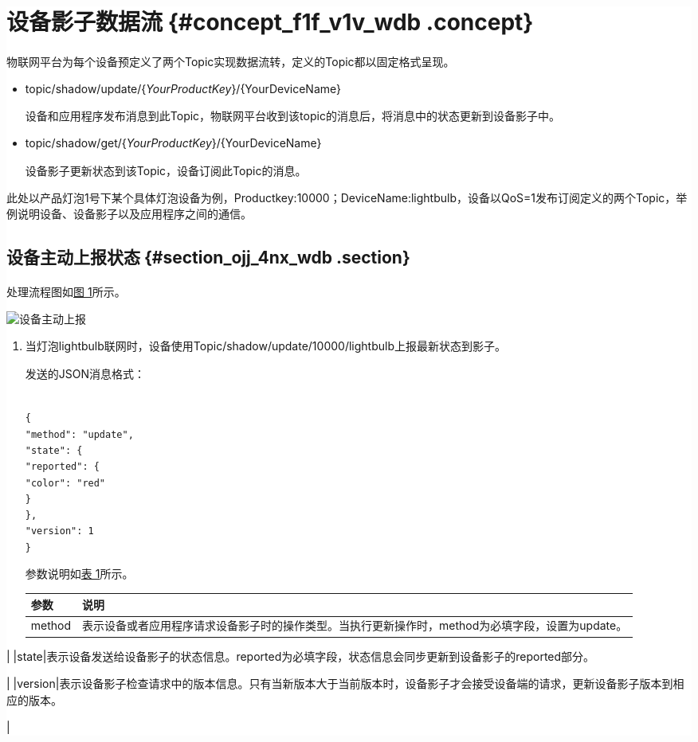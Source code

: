 # 设备影子数据流 {#concept_f1f_v1v_wdb .concept}

物联网平台为每个设备预定义了两个Topic实现数据流转，定义的Topic都以固定格式呈现。

-   topic/shadow/update/$\{YourProductKey\}/$\{YourDeviceName\}

    设备和应用程序发布消息到此Topic，物联网平台收到该topic的消息后，将消息中的状态更新到设备影子中。

-   topic/shadow/get/$\{YourProductKey\}/$\{YourDeviceName\}

    设备影子更新状态到该Topic，设备订阅此Topic的消息。


此处以产品灯泡1号下某个具体灯泡设备为例，Productkey:10000；DeviceName:lightbulb，设备以QoS=1发布订阅定义的两个Topic，举例说明设备、设备影子以及应用程序之间的通信。

## 设备主动上报状态 {#section_ojj_4nx_wdb .section}

处理流程图如[图 1](#fig_bc3_m4x_wdb)所示。

![](images/3219_zh-CN.PNG "设备主动上报")

1.  当灯泡lightbulb联网时，设备使用Topic/shadow/update/10000/lightbulb上报最新状态到影子。

    发送的JSON消息格式：

    ```
    
    {
    "method": "update",
    "state": {
    "reported": {
    "color": "red"
    }
    },
    "version": 1
    }
    ```

    参数说明如[表 1](#table_qcp_3px_wdb)所示。

    |参数|说明|
    |--|--|
    |method|表示设备或者应用程序请求设备影子时的操作类型。当执行更新操作时，method为必填字段，设置为update。

|
    |state|表示设备发送给设备影子的状态信息。reported为必填字段，状态信息会同步更新到设备影子的reported部分。

|
    |version|表示设备影子检查请求中的版本信息。只有当新版本大于当前版本时，设备影子才会接受设备端的请求，更新设备影子版本到相应的版本。

|
